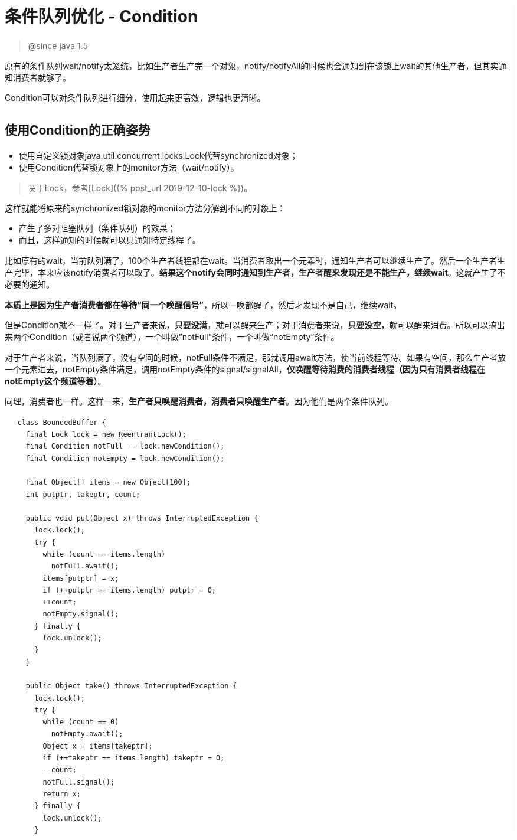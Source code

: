 # 条件队列优化 - Condition
> @since java 1.5

原有的条件队列wait/notify太笼统，比如生产者生产完一个对象，notify/notifyAll的时候也会通知到在该锁上wait的其他生产者，但其实通知消费者就够了。

Condition可以对条件队列进行细分，使用起来更高效，逻辑也更清晰。

## 使用Condition的正确姿势
- 使用自定义锁对象java.util.concurrent.locks.Lock代替synchronized对象；
- 使用Condition代替锁对象上的monitor方法（wait/notify）。

> 关于Lock，参考[Lock]({% post_url 2019-12-10-lock %})。

这样就能将原来的synchronized锁对象的monitor方法分解到不同的对象上：
- 产生了多对阻塞队列（条件队列）的效果；
- 而且，这样通知的时候就可以只通知特定线程了。

比如原有的wait，当前队列满了，100个生产者线程都在wait。当消费者取出一个元素时，通知生产者可以继续生产了。然后一个生产者生产完毕，本来应该notify消费者可以取了。**结果这个notify会同时通知到生产者，生产者醒来发现还是不能生产，继续wait**。这就产生了不必要的通知。

**本质上是因为生产者消费者都在等待“同一个唤醒信号”**，所以一唤都醒了，然后才发现不是自己，继续wait。

但是Condition就不一样了。对于生产者来说，**只要没满**，就可以醒来生产；对于消费者来说，**只要没空**，就可以醒来消费。所以可以搞出来两个Condition（或者说两个频道），一个叫做“notFull”条件，一个叫做“notEmpty”条件。

对于生产者来说，当队列满了，没有空间的时候，notFull条件不满足，那就调用await方法，使当前线程等待。如果有空间，那么生产者放一个元素进去，notEmpty条件满足，调用notEmpty条件的signal/signalAll，**仅唤醒等待消费的消费者线程（因为只有消费者线程在notEmpty这个频道等着）**。

同理，消费者也一样。这样一来，**生产者只唤醒消费者，消费者只唤醒生产者**。因为他们是两个条件队列。

```
   class BoundedBuffer {
     final Lock lock = new ReentrantLock();
     final Condition notFull  = lock.newCondition(); 
     final Condition notEmpty = lock.newCondition(); 
  
     final Object[] items = new Object[100];
     int putptr, takeptr, count;
  
     public void put(Object x) throws InterruptedException {
       lock.lock();
       try {
         while (count == items.length)
           notFull.await();
         items[putptr] = x;
         if (++putptr == items.length) putptr = 0;
         ++count;
         notEmpty.signal();
       } finally {
         lock.unlock();
       }
     }
  
     public Object take() throws InterruptedException {
       lock.lock();
       try {
         while (count == 0)
           notEmpty.await();
         Object x = items[takeptr];
         if (++takeptr == items.length) takeptr = 0;
         --count;
         notFull.signal();
         return x;
       } finally {
         lock.unlock();
       }
```